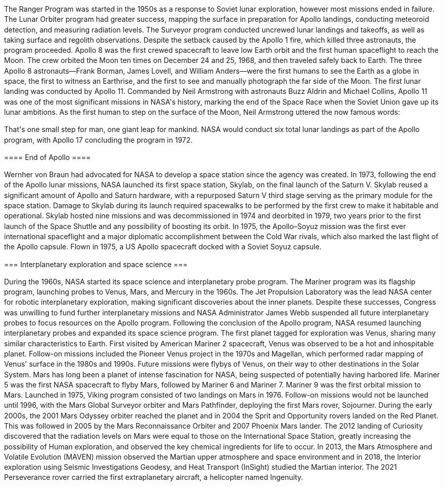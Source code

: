 The Ranger Program was started in the 1950s as a response to Soviet lunar exploration, however most missions ended in failure. The Lunar Orbiter program had greater success, mapping the surface in preparation for Apollo landings, conducting meteoroid detection, and measuring radiation levels. The Surveyor program conducted uncrewed lunar landings and takeoffs, as well as taking surface and regolith observations. Despite the setback caused by the Apollo 1 fire, which killed three astronauts, the program proceeded.
Apollo 8 was the first crewed spacecraft to leave low Earth orbit and the first human spaceflight to reach the Moon. The crew orbited the Moon ten times on December 24 and 25, 1968, and then traveled safely back to Earth. The three Apollo 8 astronauts—Frank Borman, James Lovell, and William Anders—were the first humans to see the Earth as a globe in space, the first to witness an Earthrise, and the first to see and manually photograph the far side of the Moon.
The first lunar landing was conducted by Apollo 11. Commanded by Neil Armstrong with astronauts Buzz Aldrin and Michael Collins, Apollo 11 was one of the most significant missions in NASA's history, marking the end of the Space Race when the Soviet Union gave up its lunar ambitions. As the first human to step on the surface of the Moon, Neil Armstrong uttered the now famous words:

That's one small step for man, one giant leap for mankind.
NASA would conduct six total lunar landings as part of the Apollo program, with Apollo 17 concluding the program in 1972.


==== End of Apollo ====

Wernher von Braun had advocated for NASA to develop a space station since the agency was created. In 1973, following the end of the Apollo lunar missions, NASA launched its first space station, Skylab, on the final launch of the Saturn V. Skylab reused a significant amount of Apollo and Saturn hardware, with a repurposed Saturn V third stage serving as the primary module for the space station. Damage to Skylab during its launch required spacewalks to be performed by the first crew to make it habitable and operational. Skylab hosted nine missions and was decommissioned in 1974 and deorbited in 1979, two years prior to the first launch of the Space Shuttle and any possibility of boosting its orbit.
In 1975, the Apollo–Soyuz mission was the first ever international spaceflight and a major diplomatic accomplishment between the Cold War rivals, which also marked the last flight of the Apollo capsule. Flown in 1975, a US Apollo spacecraft docked with a Soviet Soyuz capsule.


=== Interplanetary exploration and space science ===

During the 1960s, NASA started its space science and interplanetary probe program. The Mariner program was its flagship program, launching probes to Venus, Mars, and Mercury in the 1960s. The Jet Propulsion Laboratory was the lead NASA center for robotic interplanetary exploration, making significant discoveries about the inner planets. Despite these successes, Congress was unwilling to fund further interplanetary missions and NASA Administrator James Webb suspended all future interplanetary probes to focus resources on the Apollo program.
Following the conclusion of the Apollo program, NASA resumed launching interplanetary probes and expanded its space science program. The first planet tagged for exploration was Venus, sharing many similar characteristics to Earth. First visited by American Mariner 2 spacecraft, Venus was observed to be a hot and inhospitable planet. Follow-on missions included the Pioneer Venus project in the 1970s and Magellan, which performed radar mapping of Venus' surface in the 1980s and 1990s. Future missions were flybys of Venus, on their way to other destinations in the Solar System.
Mars has long been a planet of intense fascination for NASA, being suspected of potentially having harbored life. Mariner 5 was the first NASA spacecraft to flyby Mars, followed by Mariner 6 and Mariner 7. Mariner 9 was the first orbital mission to Mars. Launched in 1975, Viking program consisted of two landings on Mars in 1976. Follow-on missions would not be launched until 1996, with the Mars Global Surveyor orbiter and Mars Pathfinder, deploying the first Mars rover, Sojourner. During the early 2000s, the 2001 Mars Odyssey orbiter reached the planet and in 2004 the Sprit and Opportunity rovers landed on the Red Planet. This was followed in 2005 by the Mars Reconnaissance Orbiter and 2007 Phoenix Mars lander. The 2012 landing of Curiosity discovered that the radiation levels on Mars were equal to those on the International Space Station, greatly increasing the possibility of Human exploration, and observed the key chemical ingredients for life to occur. In 2013, the Mars Atmosphere and Volatile Evolution (MAVEN) mission observed the Martian upper atmosphere and space environment and in 2018, the Interior exploration using Seismic Investigations Geodesy, and Heat Transport (InSight) studied the Martian interior. The 2021 Perseverance rover carried the first extraplanetary aircraft, a helicopter named Ingenuity.